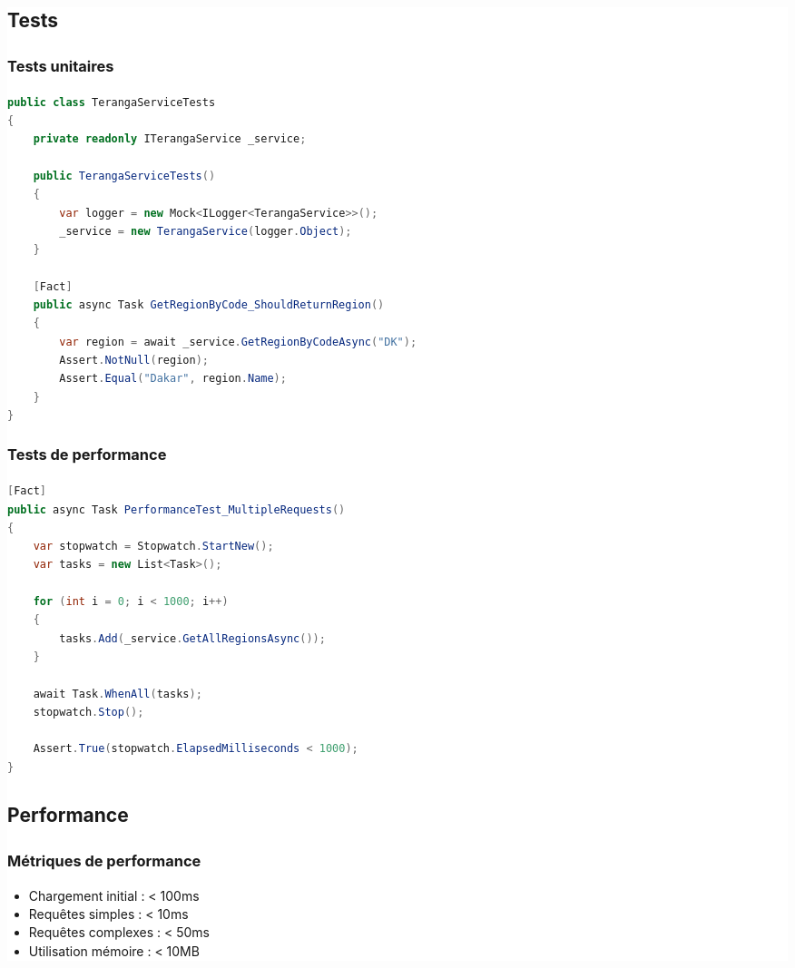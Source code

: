 ## Tests

### Tests unitaires
```csharp
public class TerangaServiceTests
{
    private readonly ITerangaService _service;

    public TerangaServiceTests()
    {
        var logger = new Mock<ILogger<TerangaService>>();
        _service = new TerangaService(logger.Object);
    }

    [Fact]
    public async Task GetRegionByCode_ShouldReturnRegion()
    {
        var region = await _service.GetRegionByCodeAsync("DK");
        Assert.NotNull(region);
        Assert.Equal("Dakar", region.Name);
    }
}
```

### Tests de performance
```csharp
[Fact]
public async Task PerformanceTest_MultipleRequests()
{
    var stopwatch = Stopwatch.StartNew();
    var tasks = new List<Task>();

    for (int i = 0; i < 1000; i++)
    {
        tasks.Add(_service.GetAllRegionsAsync());
    }

    await Task.WhenAll(tasks);
    stopwatch.Stop();

    Assert.True(stopwatch.ElapsedMilliseconds < 1000);
}
```

## Performance

### Métriques de performance
- Chargement initial : < 100ms
- Requêtes simples : < 10ms
- Requêtes complexes : < 50ms
- Utilisation mémoire : < 10MB
